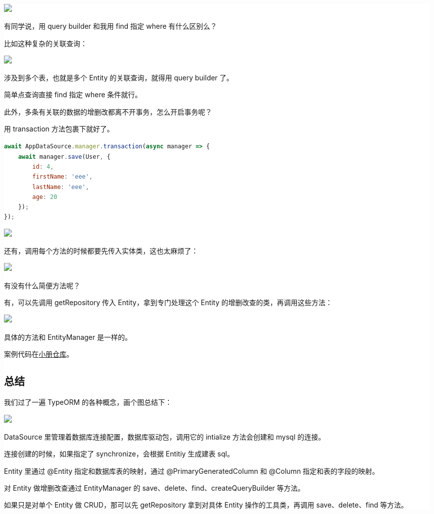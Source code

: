 ![](https://p9-juejin.byteimg.com/tos-cn-i-k3u1fbpfcp/fe7d9cddd5104c2d96338594b0c37799~tplv-k3u1fbpfcp-watermark.image?)

有同学说，用 query builder 和我用 find 指定 where 有什么区别么？

比如这种复杂的关联查询：

![](https://p3-juejin.byteimg.com/tos-cn-i-k3u1fbpfcp/001dab3056554f77aa363f4d9b32c889~tplv-k3u1fbpfcp-watermark.image?)

涉及到多个表，也就是多个 Entity 的关联查询，就得用 query builder 了。

简单点查询直接 find 指定 where 条件就行。

此外，多条有关联的数据的增删改都离不开事务，怎么开启事务呢？

用 transaction 方法包裹下就好了。

```javascript
await AppDataSource.manager.transaction(async manager => {
    await manager.save(User, {
        id: 4,
        firstName: 'eee',
        lastName: 'eee',
        age: 20
    });
});
```

![](https://p3-juejin.byteimg.com/tos-cn-i-k3u1fbpfcp/0fc82b394b94424dad6ae1124970d339~tplv-k3u1fbpfcp-watermark.image?)

还有，调用每个方法的时候都要先传入实体类，这也太麻烦了：

![](https://p9-juejin.byteimg.com/tos-cn-i-k3u1fbpfcp/d249eb48590b49db85284b9b4da6cdd8~tplv-k3u1fbpfcp-watermark.image?)

有没有什么简便方法呢？

有，可以先调用 getRepository 传入 Entity，拿到专门处理这个 Entity 的增删改查的类，再调用这些方法：

![](https://p9-juejin.byteimg.com/tos-cn-i-k3u1fbpfcp/621f7d87ca734963aff778b7e4ee454e~tplv-k3u1fbpfcp-watermark.image?)

具体的方法和 EntityManager 是一样的。

案例代码在[小册仓库](https://github.com/QuarkGluonPlasma/nestjs-course-code/tree/main/typeorm-all-feature)。

## 总结

我们过了一遍 TypeORM 的各种概念，画个图总结下：

![](https://p1-juejin.byteimg.com/tos-cn-i-k3u1fbpfcp/df762fa8ccb948f6ae3ca66a92640975~tplv-k3u1fbpfcp-watermark.image?)

DataSource 里管理着数据库连接配置，数据库驱动包，调用它的 intialize 方法会创建和 mysql 的连接。

连接创建的时候，如果指定了 synchronize，会根据 Entitiy 生成建表 sql。

Entity 里通过 @Entity 指定和数据库表的映射，通过 @PrimaryGeneratedColumn 和 @Column 指定和表的字段的映射。

对 Entity 做增删改查通过 EntityManager 的 save、delete、find、createQueryBuilder 等方法。

如果只是对单个 Entity 做 CRUD，那可以先 getRepository 拿到对具体 Entity 操作的工具类，再调用 save、delete、find 等方法。
